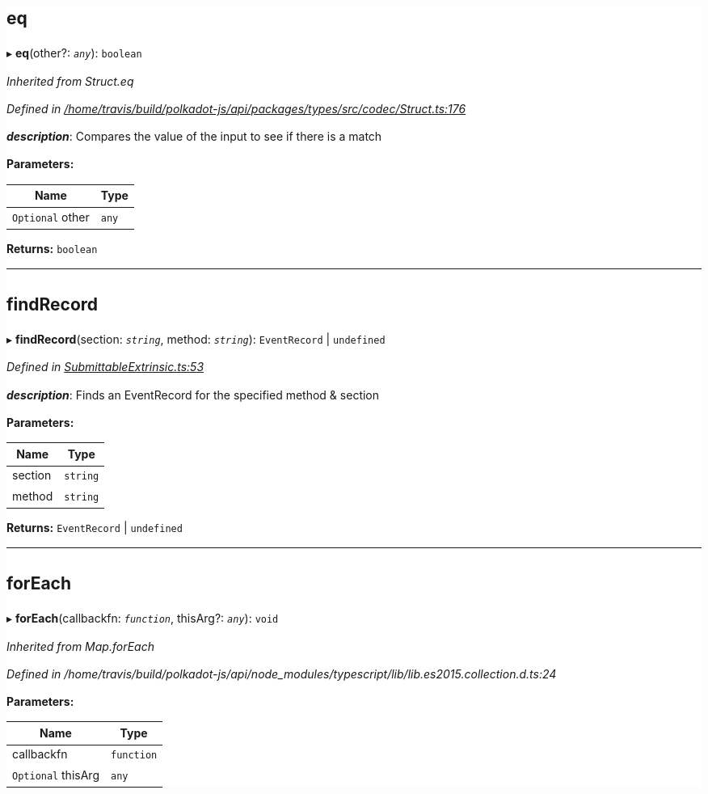 ##  eq

▸ **eq**(other?: *`any`*): `boolean`

*Inherited from Struct.eq*

*Defined in [/home/travis/build/polkadot-js/api/packages/types/src/codec/Struct.ts:176](https://github.com/polkadot-js/api/blob/cfe9d18/packages/types/src/codec/Struct.ts#L176)*

*__description__*: Compares the value of the input to see if there is a match

**Parameters:**

| Name | Type |
| ------ | ------ |
| `Optional` other | `any` |

**Returns:** `boolean`

___
<a id="findrecord"></a>

##  findRecord

▸ **findRecord**(section: *`string`*, method: *`string`*): `EventRecord` \| `undefined`

*Defined in [SubmittableExtrinsic.ts:53](https://github.com/polkadot-js/api/blob/cfe9d18/packages/api/src/SubmittableExtrinsic.ts#L53)*

*__description__*: Finds an EventRecord for the specified method & section

**Parameters:**

| Name | Type |
| ------ | ------ |
| section | `string` |
| method | `string` |

**Returns:** `EventRecord` \| `undefined`

___
<a id="foreach"></a>

##  forEach

▸ **forEach**(callbackfn: *`function`*, thisArg?: *`any`*): `void`

*Inherited from Map.forEach*

*Defined in /home/travis/build/polkadot-js/api/node_modules/typescript/lib/lib.es2015.collection.d.ts:24*

**Parameters:**

| Name | Type |
| ------ | ------ |
| callbackfn | `function` |
| `Optional` thisArg | `any` |
